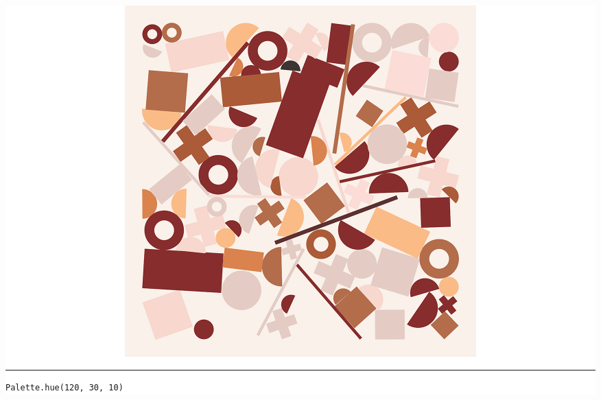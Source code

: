 <p align="center"><img width="512" src="examples/example-04.png"></p>

---

```
Palette.hue(120, 30, 10)
```
